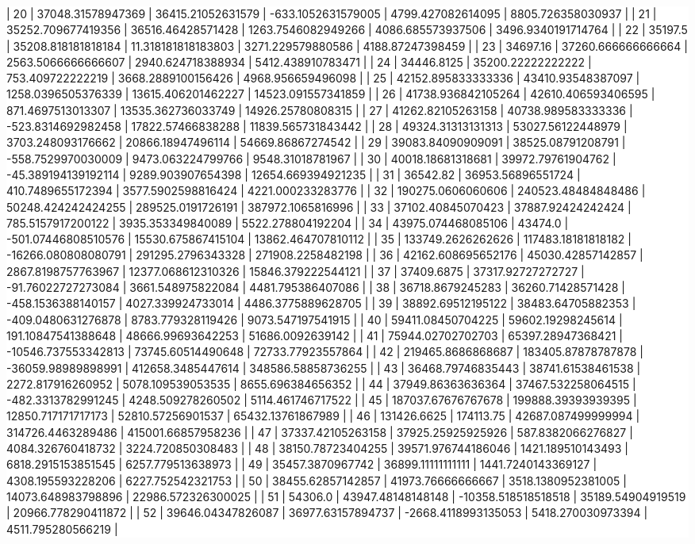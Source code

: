 | 20 | 37048.31578947369 | 36415.21052631579 | -633.1052631579005 | 4799.427082614095 | 8805.726358030937 |
| 21 | 35252.709677419356 | 36516.46428571428 | 1263.7546082949266 | 4086.685573937506 | 3496.9340191714764 |
| 22 | 35197.5 | 35208.818181818184 | 11.318181818183803 | 3271.229579880586 | 4188.87247398459 |
| 23 | 34697.16 | 37260.666666666664 | 2563.5066666666607 | 2940.624718388934 | 5412.438910783471 |
| 24 | 34446.8125 | 35200.22222222222 | 753.409722222219 | 3668.2889100156426 | 4968.956659496098 |
| 25 | 42152.895833333336 | 43410.93548387097 | 1258.0396505376339 | 13615.406201462227 | 14523.091557341859 |
| 26 | 41738.936842105264 | 42610.406593406595 | 871.4697513013307 | 13535.362736033749 | 14926.25780808315 |
| 27 | 41262.82105263158 | 40738.989583333336 | -523.8314692982458 | 17822.57466838288 | 11839.565731843442 |
| 28 | 49324.31313131313 | 53027.56122448979 | 3703.248093176662 | 20866.18947496114 | 54669.86867274542 |
| 29 | 39083.84090909091 | 38525.08791208791 | -558.7529970030009 | 9473.063224799766 | 9548.31018781967 |
| 30 | 40018.18681318681 | 39972.79761904762 | -45.389194139192114 | 9289.903907654398 | 12654.669394921235 |
| 31 | 36542.82 | 36953.56896551724 | 410.7489655172394 | 3577.5902598816424 | 4221.000233283776 |
| 32 | 190275.0606060606 | 240523.48484848486 | 50248.424242424255 | 289525.0191726191 | 387972.1065816996 |
| 33 | 37102.40845070423 | 37887.92424242424 | 785.5157917200122 | 3935.353349840089 | 5522.278804192204 |
| 34 | 43975.074468085106 | 43474.0 | -501.07446808510576 | 15530.675867415104 | 13862.464707810112 |
| 35 | 133749.2626262626 | 117483.18181818182 | -16266.080808080791 | 291295.2796343328 | 271908.2258482198 |
| 36 | 42162.608695652176 | 45030.42857142857 | 2867.8198757763967 | 12377.068612310326 | 15846.379222544121 |
| 37 | 37409.6875 | 37317.92727272727 | -91.76022727273084 | 3661.548975822084 | 4481.795386407086 |
| 38 | 36718.8679245283 | 36260.71428571428 | -458.1536388140157 | 4027.339924733014 | 4486.3775889628705 |
| 39 | 38892.69512195122 | 38483.64705882353 | -409.0480631276878 | 8783.779328119426 | 9073.547197541915 |
| 40 | 59411.08450704225 | 59602.19298245614 | 191.10847541388648 | 48666.99693642253 | 51686.0092639142 |
| 41 | 75944.02702702703 | 65397.28947368421 | -10546.737553342813 | 73745.60514490648 | 72733.77923557864 |
| 42 | 219465.8686868687 | 183405.87878787878 | -36059.98989898991 | 412658.3485447614 | 348586.58858736255 |
| 43 | 36468.79746835443 | 38741.61538461538 | 2272.817916260952 | 5078.109539053535 | 8655.696384656352 |
| 44 | 37949.86363636364 | 37467.532258064515 | -482.3313782991245 | 4248.509278260502 | 5114.461746717522 |
| 45 | 187037.67676767678 | 199888.39393939395 | 12850.717171717173 | 52810.57256901537 | 65432.13761867989 |
| 46 | 131426.6625 | 174113.75 | 42687.087499999994 | 314726.4463289486 | 415001.66857958236 |
| 47 | 37337.42105263158 | 37925.25925925926 | 587.8382066276827 | 4084.326760418732 | 3224.720850308483 |
| 48 | 38150.78723404255 | 39571.976744186046 | 1421.189510143493 | 6818.2915153851545 | 6257.779513638973 |
| 49 | 35457.3870967742 | 36899.11111111111 | 1441.7240143369127 | 4308.195593228206 | 6227.752542321753 |
| 50 | 38455.62857142857 | 41973.76666666667 | 3518.1380952381005 | 14073.648983798896 | 22986.572326300025 |
| 51 | 54306.0 | 43947.48148148148 | -10358.518518518518 | 35189.54904919519 | 20966.778290411872 |
| 52 | 39646.04347826087 | 36977.63157894737 | -2668.4118993135053 | 5418.270030973394 | 4511.795280566219 |
